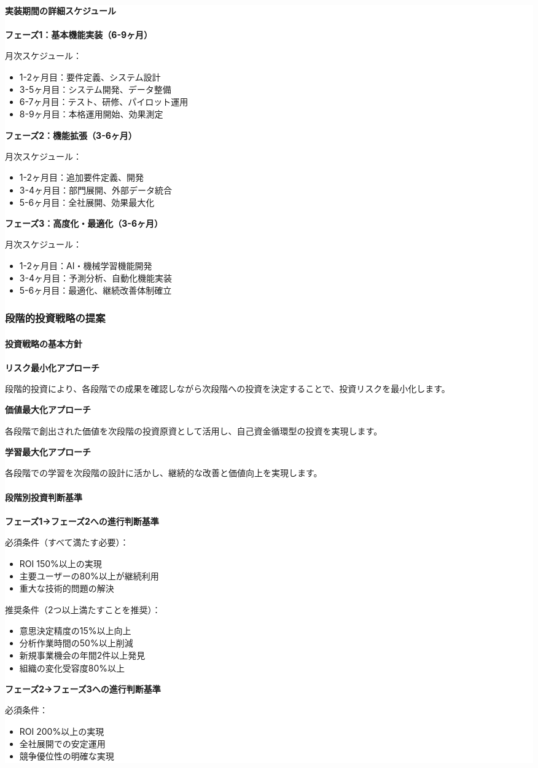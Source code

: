 #### 実装期間の詳細スケジュール

**フェーズ1：基本機能実装（6-9ヶ月）**

月次スケジュール：
- 1-2ヶ月目：要件定義、システム設計
- 3-5ヶ月目：システム開発、データ整備
- 6-7ヶ月目：テスト、研修、パイロット運用
- 8-9ヶ月目：本格運用開始、効果測定

**フェーズ2：機能拡張（3-6ヶ月）**

月次スケジュール：
- 1-2ヶ月目：追加要件定義、開発
- 3-4ヶ月目：部門展開、外部データ統合
- 5-6ヶ月目：全社展開、効果最大化

**フェーズ3：高度化・最適化（3-6ヶ月）**

月次スケジュール：
- 1-2ヶ月目：AI・機械学習機能開発
- 3-4ヶ月目：予測分析、自動化機能実装
- 5-6ヶ月目：最適化、継続改善体制確立

### 段階的投資戦略の提案

#### 投資戦略の基本方針

**リスク最小化アプローチ**

段階的投資により、各段階での成果を確認しながら次段階への投資を決定することで、投資リスクを最小化します。

**価値最大化アプローチ**

各段階で創出された価値を次段階の投資原資として活用し、自己資金循環型の投資を実現します。

**学習最大化アプローチ**

各段階での学習を次段階の設計に活かし、継続的な改善と価値向上を実現します。

#### 段階別投資判断基準

**フェーズ1→フェーズ2への進行判断基準**

必須条件（すべて満たす必要）：
- ROI 150%以上の実現
- 主要ユーザーの80%以上が継続利用
- 重大な技術的問題の解決

推奨条件（2つ以上満たすことを推奨）：
- 意思決定精度の15%以上向上
- 分析作業時間の50%以上削減
- 新規事業機会の年間2件以上発見
- 組織の変化受容度80%以上

**フェーズ2→フェーズ3への進行判断基準**

必須条件：
- ROI 200%以上の実現
- 全社展開での安定運用
- 競争優位性の明確な実現
